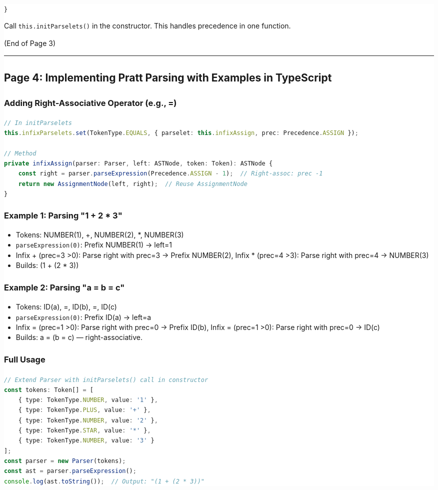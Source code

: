 ```typescript
}
```

Call `this.initParselets()` in the constructor. This handles precedence in one function.

(End of Page 3)

---

## Page 4: Implementing Pratt Parsing with Examples in TypeScript

### Adding Right-Associative Operator (e.g., =)
```typescript
// In initParselets
this.infixParselets.set(TokenType.EQUALS, { parselet: this.infixAssign, prec: Precedence.ASSIGN });

// Method
private infixAssign(parser: Parser, left: ASTNode, token: Token): ASTNode {
    const right = parser.parseExpression(Precedence.ASSIGN - 1);  // Right-assoc: prec -1
    return new AssignmentNode(left, right);  // Reuse AssignmentNode
}
```

### Example 1: Parsing "1 + 2 * 3"
- Tokens: NUMBER(1), +, NUMBER(2), *, NUMBER(3)
- `parseExpression(0)`: Prefix NUMBER(1) → left=1
- Infix + (prec=3 >0): Parse right with prec=3 → Prefix NUMBER(2), Infix * (prec=4 >3): Parse right with prec=4 → NUMBER(3)
- Builds: (1 + (2 * 3))

### Example 2: Parsing "a = b = c"
- Tokens: ID(a), =, ID(b), =, ID(c)
- `parseExpression(0)`: Prefix ID(a) → left=a
- Infix = (prec=1 >0): Parse right with prec=0 → Prefix ID(b), Infix = (prec=1 >0): Parse right with prec=0 → ID(c)
- Builds: a = (b = c) — right-associative.

### Full Usage
```typescript
// Extend Parser with initParselets() call in constructor
const tokens: Token[] = [
    { type: TokenType.NUMBER, value: '1' },
    { type: TokenType.PLUS, value: '+' },
    { type: TokenType.NUMBER, value: '2' },
    { type: TokenType.STAR, value: '*' },
    { type: TokenType.NUMBER, value: '3' }
];
const parser = new Parser(tokens);
const ast = parser.parseExpression();
console.log(ast.toString());  // Output: "(1 + (2 * 3))"
```
